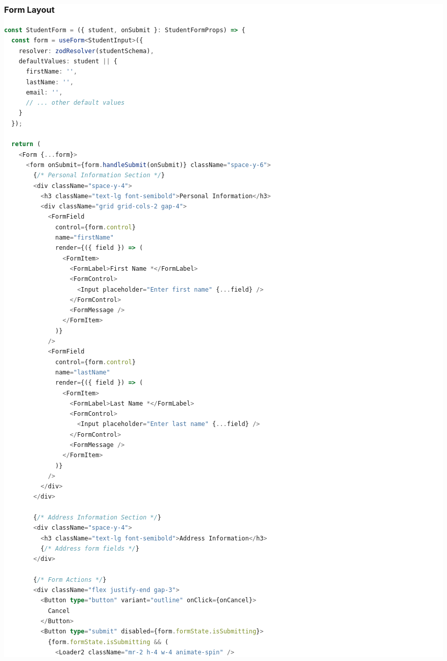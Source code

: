 ### Form Layout
```typescript
const StudentForm = ({ student, onSubmit }: StudentFormProps) => {
  const form = useForm<StudentInput>({
    resolver: zodResolver(studentSchema),
    defaultValues: student || {
      firstName: '',
      lastName: '',
      email: '',
      // ... other default values
    }
  });

  return (
    <Form {...form}>
      <form onSubmit={form.handleSubmit(onSubmit)} className="space-y-6">
        {/* Personal Information Section */}
        <div className="space-y-4">
          <h3 className="text-lg font-semibold">Personal Information</h3>
          <div className="grid grid-cols-2 gap-4">
            <FormField
              control={form.control}
              name="firstName"
              render={({ field }) => (
                <FormItem>
                  <FormLabel>First Name *</FormLabel>
                  <FormControl>
                    <Input placeholder="Enter first name" {...field} />
                  </FormControl>
                  <FormMessage />
                </FormItem>
              )}
            />
            <FormField
              control={form.control}
              name="lastName"
              render={({ field }) => (
                <FormItem>
                  <FormLabel>Last Name *</FormLabel>
                  <FormControl>
                    <Input placeholder="Enter last name" {...field} />
                  </FormControl>
                  <FormMessage />
                </FormItem>
              )}
            />
          </div>
        </div>
        
        {/* Address Information Section */}
        <div className="space-y-4">
          <h3 className="text-lg font-semibold">Address Information</h3>
          {/* Address form fields */}
        </div>
        
        {/* Form Actions */}
        <div className="flex justify-end gap-3">
          <Button type="button" variant="outline" onClick={onCancel}>
            Cancel
          </Button>
          <Button type="submit" disabled={form.formState.isSubmitting}>
            {form.formState.isSubmitting && (
              <Loader2 className="mr-2 h-4 w-4 animate-spin" />
```